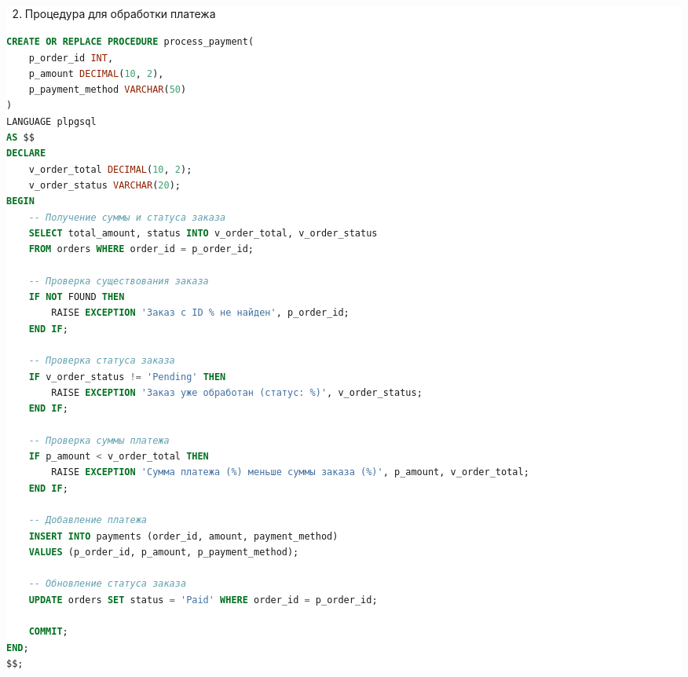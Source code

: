 2. Процедура для обработки платежа
```sql
CREATE OR REPLACE PROCEDURE process_payment(
    p_order_id INT,
    p_amount DECIMAL(10, 2),
    p_payment_method VARCHAR(50)
)
LANGUAGE plpgsql
AS $$
DECLARE
    v_order_total DECIMAL(10, 2);
    v_order_status VARCHAR(20);
BEGIN
    -- Получение суммы и статуса заказа
    SELECT total_amount, status INTO v_order_total, v_order_status
    FROM orders WHERE order_id = p_order_id;
    
    -- Проверка существования заказа
    IF NOT FOUND THEN
        RAISE EXCEPTION 'Заказ с ID % не найден', p_order_id;
    END IF;
    
    -- Проверка статуса заказа
    IF v_order_status != 'Pending' THEN
        RAISE EXCEPTION 'Заказ уже обработан (статус: %)', v_order_status;
    END IF;
    
    -- Проверка суммы платежа
    IF p_amount < v_order_total THEN
        RAISE EXCEPTION 'Сумма платежа (%) меньше суммы заказа (%)', p_amount, v_order_total;
    END IF;
    
    -- Добавление платежа
    INSERT INTO payments (order_id, amount, payment_method)
    VALUES (p_order_id, p_amount, p_payment_method);
    
    -- Обновление статуса заказа
    UPDATE orders SET status = 'Paid' WHERE order_id = p_order_id;
    
    COMMIT;
END;
$$;
```
